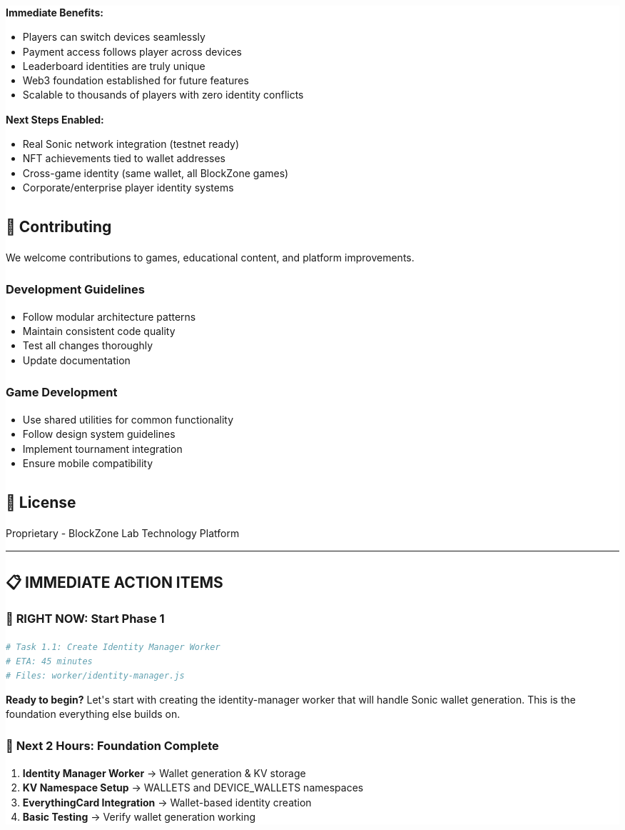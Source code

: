 **Immediate Benefits:**
- Players can switch devices seamlessly
- Payment access follows player across devices  
- Leaderboard identities are truly unique
- Web3 foundation established for future features
- Scalable to thousands of players with zero identity conflicts

**Next Steps Enabled:**
- Real Sonic network integration (testnet ready)
- NFT achievements tied to wallet addresses
- Cross-game identity (same wallet, all BlockZone games)
- Corporate/enterprise player identity systems

## 🤝 Contributing

We welcome contributions to games, educational content, and platform improvements.

### Development Guidelines
- Follow modular architecture patterns
- Maintain consistent code quality
- Test all changes thoroughly
- Update documentation

### Game Development
- Use shared utilities for common functionality
- Follow design system guidelines
- Implement tournament integration
- Ensure mobile compatibility

## 📄 License

Proprietary - BlockZone Lab Technology Platform

---

## 📋 IMMEDIATE ACTION ITEMS

### 🎯 **RIGHT NOW: Start Phase 1**
```bash
# Task 1.1: Create Identity Manager Worker
# ETA: 45 minutes
# Files: worker/identity-manager.js
```

**Ready to begin?** Let's start with creating the identity-manager worker that will handle Sonic wallet generation. This is the foundation everything else builds on.

### 🚀 **Next 2 Hours: Foundation Complete**
1. **Identity Manager Worker** → Wallet generation & KV storage
2. **KV Namespace Setup** → WALLETS and DEVICE_WALLETS namespaces  
3. **EverythingCard Integration** → Wallet-based identity creation
4. **Basic Testing** → Verify wallet generation working
